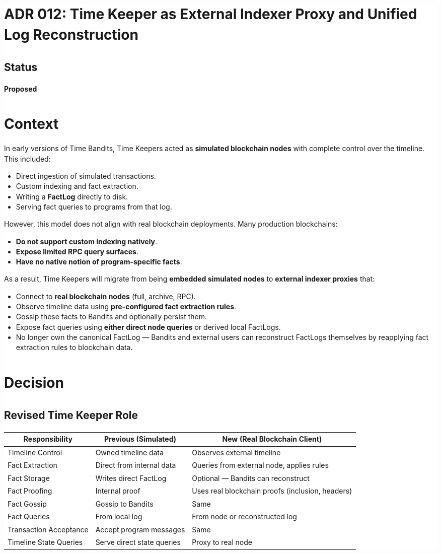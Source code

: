 # ADR 012: Time Keeper as External Indexer Proxy and Unified Log Reconstruction


## Status

**Proposed**


# Context

In early versions of Time Bandits, Time Keepers acted as **simulated blockchain nodes** with complete control over the timeline. This included:

- Direct ingestion of simulated transactions.
- Custom indexing and fact extraction.
- Writing a **FactLog** directly to disk.
- Serving fact queries to programs from that log.

However, this model does not align with real blockchain deployments. Many production blockchains:

- **Do not support custom indexing natively**.
- **Expose limited RPC query surfaces**.
- **Have no native notion of program-specific facts**.

As a result, Time Keepers will migrate from being **embedded simulated nodes** to **external indexer proxies** that:

- Connect to **real blockchain nodes** (full, archive, RPC).
- Observe timeline data using **pre-configured fact extraction rules**.
- Gossip these facts to Bandits and optionally persist them.
- Expose fact queries using **either direct node queries** or derived local FactLogs.
- No longer own the canonical FactLog — Bandits and external users can reconstruct FactLogs themselves by reapplying fact extraction rules to blockchain data.


# Decision

## Revised Time Keeper Role

| Responsibility | Previous (Simulated) | New (Real Blockchain Client) |
|---|---|---|
| Timeline Control | Owned timeline data | Observes external timeline |
| Fact Extraction | Direct from internal data | Queries from external node, applies rules |
| Fact Storage | Writes direct FactLog | Optional — Bandits can reconstruct |
| Fact Proofing | Internal proof | Uses real blockchain proofs (inclusion, headers) |
| Fact Gossip | Gossip to Bandits | Same |
| Fact Queries | From local log | From node or reconstructed log |
| Transaction Acceptance | Accept program messages | Same |
| Timeline State Queries | Serve direct state queries | Proxy to real node |

